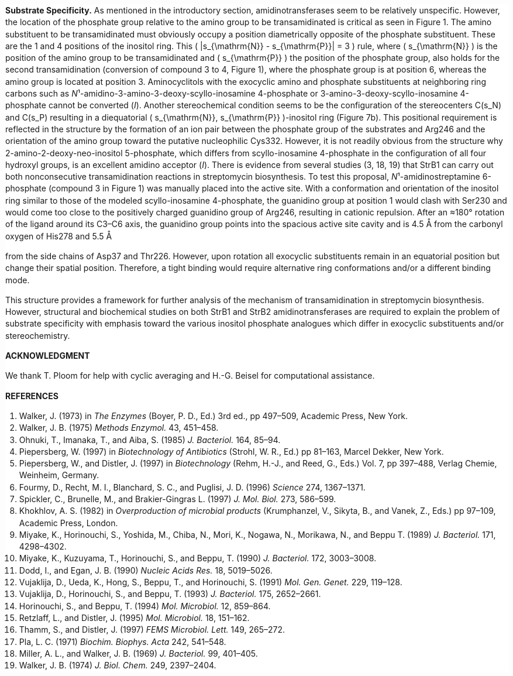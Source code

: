**Substrate Specificity.** As mentioned in the introductory section, amidinotransferases seem to be relatively unspecific. However, the location of the phosphate group relative to the amino group to be transamidinated is critical as seen in Figure 1. The amino substituent to be transamidinated must obviously occupy a position diametrically opposite of the phosphate substituent. These are the 1 and 4 positions of the inositol ring. This \( |s_{\mathrm{N}} - s_{\mathrm{P}}| = 3 \) rule, where \( s_{\mathrm{N}} \) is the position of the amino group to be transamidinated and \( s_{\mathrm{P}} \) the position of the phosphate group, also holds for the second transamidination (conversion of compound 3 to 4, Figure 1), where the phosphate group is at position 6, whereas the amino group is located at position 3. Aminocyclitols with the exocyclic amino and phosphate substituents at neighboring ring carbons such as *N*¹-amidino-3-amino-3-deoxy-scyllo-inosamine 4-phosphate or 3-amino-3-deoxy-scyllo-inosamine 4-phosphate cannot be converted (*I*). Another stereochemical condition seems to be the configuration of the stereocenters C(s_N) and C(s_P) resulting in a diequatorial \( s_{\mathrm{N}}, s_{\mathrm{P}} \)-inositol ring (Figure 7b). This positional requirement is reflected in the structure by the formation of an ion pair between the phosphate group of the substrates and Arg246 and the orientation of the amino group toward the putative nucleophilic Cys332. However, it is not readily obvious from the structure why 2-amino-2-deoxy-neo-inositol 5-phosphate, which differs from scyllo-inosamine 4-phosphate in the configuration of all four hydroxyl groups, is an excellent amidino acceptor (*I*). There is evidence from several studies (3, 18, 19) that StrB1 can carry out both nonconsecutive transamidination reactions in streptomycin biosynthesis. To test this proposal, *N*¹-amidinostreptamine 6-phosphate (compound 3 in Figure 1) was manually placed into the active site. With a conformation and orientation of the inositol ring similar to those of the modeled scyllo-inosamine 4-phosphate, the guanidino group at position 1 would clash with Ser230 and would come too close to the positively charged guanidino group of Arg246, resulting in cationic repulsion. After an ≈180° rotation of the ligand around its C3–C6 axis, the guanidino group points into the spacious active site cavity and is 4.5 Å from the carbonyl oxygen of His278 and 5.5 Å

from the side chains of Asp37 and Thr226. However, upon rotation all exocyclic substituents remain in an equatorial position but change their spatial position. Therefore, a tight binding would require alternative ring conformations and/or a different binding mode.

This structure provides a framework for further analysis of the mechanism of transamidination in streptomycin biosynthesis. However, structural and biochemical studies on both StrB1 and StrB2 amidinotransferases are required to explain the problem of substrate specificity with emphasis toward the various inositol phosphate analogues which differ in exocyclic substituents and/or stereochemistry.

**ACKNOWLEDGMENT**

We thank T. Ploom for help with cyclic averaging and H.-G. Beisel for computational assistance.

**REFERENCES**

1. Walker, J. (1973) in *The Enzymes* (Boyer, P. D., Ed.) 3rd ed., pp 497–509, Academic Press, New York.
2. Walker, J. B. (1975) *Methods Enzymol.* 43, 451–458.
3. Ohnuki, T., Imanaka, T., and Aiba, S. (1985) *J. Bacteriol.* 164, 85–94.
4. Piepersberg, W. (1997) in *Biotechnology of Antibiotics* (Strohl, W. R., Ed.) pp 81–163, Marcel Dekker, New York.
5. Piepersberg, W., and Distler, J. (1997) in *Biotechnology* (Rehm, H.-J., and Reed, G., Eds.) Vol. 7, pp 397–488, Verlag Chemie, Weinheim, Germany.
6. Fourmy, D., Recht, M. I., Blanchard, S. C., and Puglisi, J. D. (1996) *Science* 274, 1367–1371.
7. Spickler, C., Brunelle, M., and Brakier-Gingras L. (1997) *J. Mol. Biol.* 273, 586–599.
8. Khokhlov, A. S. (1982) in *Overproduction of microbial products* (Krumphanzel, V., Sikyta, B., and Vanek, Z., Eds.) pp 97–109, Academic Press, London.
9. Miyake, K., Horinouchi, S., Yoshida, M., Chiba, N., Mori, K., Nogawa, N., Morikawa, N., and Beppu T. (1989) *J. Bacteriol.* 171, 4298–4302.
10. Miyake, K., Kuzuyama, T., Horinouchi, S., and Beppu, T. (1990) *J. Bacteriol.* 172, 3003–3008.
11. Dodd, I., and Egan, J. B. (1990) *Nucleic Acids Res.* 18, 5019–5026.
12. Vujaklija, D., Ueda, K., Hong, S., Beppu, T., and Horinouchi, S. (1991) *Mol. Gen. Genet.* 229, 119–128.
13. Vujaklija, D., Horinouchi, S., and Beppu, T. (1993) *J. Bacteriol.* 175, 2652–2661.
14. Horinouchi, S., and Beppu, T. (1994) *Mol. Microbiol.* 12, 859–864.
15. Retzlaff, L., and Distler, J. (1995) *Mol. Microbiol.* 18, 151–162.
16. Thamm, S., and Distler, J. (1997) *FEMS Microbiol. Lett.* 149, 265–272.
17. Pla, L. C. (1971) *Biochim. Biophys. Acta* 242, 541–548.
18. Miller, A. L., and Walker, J. B. (1969) *J. Bacteriol.* 99, 401–405.
19. Walker, J. B. (1974) *J. Biol. Chem.* 249, 2397–2404.